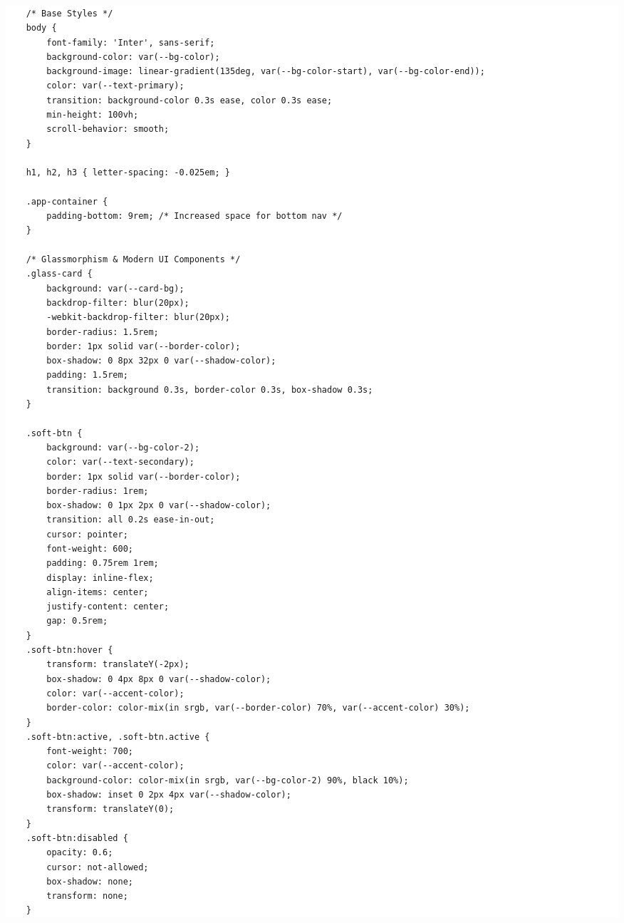         /* Base Styles */
        body {
            font-family: 'Inter', sans-serif;
            background-color: var(--bg-color);
            background-image: linear-gradient(135deg, var(--bg-color-start), var(--bg-color-end));
            color: var(--text-primary);
            transition: background-color 0.3s ease, color 0.3s ease;
            min-height: 100vh;
            scroll-behavior: smooth;
        }
        
        h1, h2, h3 { letter-spacing: -0.025em; }

        .app-container {
            padding-bottom: 9rem; /* Increased space for bottom nav */
        }
        
        /* Glassmorphism & Modern UI Components */
        .glass-card {
            background: var(--card-bg);
            backdrop-filter: blur(20px);
            -webkit-backdrop-filter: blur(20px);
            border-radius: 1.5rem;
            border: 1px solid var(--border-color);
            box-shadow: 0 8px 32px 0 var(--shadow-color);
            padding: 1.5rem;
            transition: background 0.3s, border-color 0.3s, box-shadow 0.3s;
        }

        .soft-btn {
            background: var(--bg-color-2);
            color: var(--text-secondary);
            border: 1px solid var(--border-color);
            border-radius: 1rem;
            box-shadow: 0 1px 2px 0 var(--shadow-color);
            transition: all 0.2s ease-in-out;
            cursor: pointer;
            font-weight: 600;
            padding: 0.75rem 1rem;
            display: inline-flex;
            align-items: center;
            justify-content: center;
            gap: 0.5rem;
        }
        .soft-btn:hover {
            transform: translateY(-2px);
            box-shadow: 0 4px 8px 0 var(--shadow-color);
            color: var(--accent-color);
            border-color: color-mix(in srgb, var(--border-color) 70%, var(--accent-color) 30%);
        }
        .soft-btn:active, .soft-btn.active {
            font-weight: 700;
            color: var(--accent-color);
            background-color: color-mix(in srgb, var(--bg-color-2) 90%, black 10%);
            box-shadow: inset 0 2px 4px var(--shadow-color);
            transform: translateY(0);
        }
        .soft-btn:disabled {
            opacity: 0.6;
            cursor: not-allowed;
            box-shadow: none;
            transform: none;
        }
        